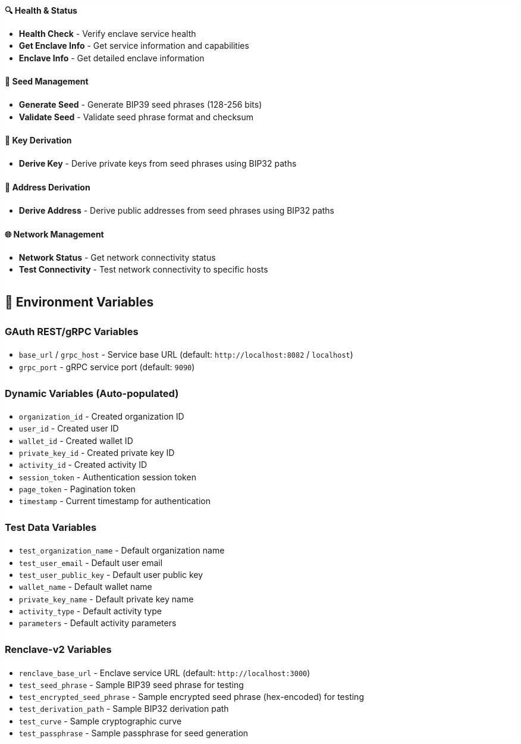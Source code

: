 #### 🔍 Health & Status
- **Health Check** - Verify enclave service health
- **Get Enclave Info** - Get service information and capabilities
- **Enclave Info** - Get detailed enclave information

#### 🌱 Seed Management
- **Generate Seed** - Generate BIP39 seed phrases (128-256 bits)
- **Validate Seed** - Validate seed phrase format and checksum

#### 🔑 Key Derivation
- **Derive Key** - Derive private keys from seed phrases using BIP32 paths

#### 📍 Address Derivation
- **Derive Address** - Derive public addresses from seed phrases using BIP32 paths

#### 🌐 Network Management
- **Network Status** - Get network connectivity status
- **Test Connectivity** - Test network connectivity to specific hosts

## 🔧 Environment Variables

### GAuth REST/gRPC Variables
- `base_url` / `grpc_host` - Service base URL (default: `http://localhost:8082` / `localhost`)
- `grpc_port` - gRPC service port (default: `9090`)

### Dynamic Variables (Auto-populated)
- `organization_id` - Created organization ID
- `user_id` - Created user ID
- `wallet_id` - Created wallet ID
- `private_key_id` - Created private key ID
- `activity_id` - Created activity ID
- `session_token` - Authentication session token
- `page_token` - Pagination token
- `timestamp` - Current timestamp for authentication

### Test Data Variables
- `test_organization_name` - Default organization name
- `test_user_email` - Default user email
- `test_user_public_key` - Default user public key
- `wallet_name` - Default wallet name
- `private_key_name` - Default private key name
- `activity_type` - Default activity type
- `parameters` - Default activity parameters

### Renclave-v2 Variables
- `renclave_base_url` - Enclave service URL (default: `http://localhost:3000`)
- `test_seed_phrase` - Sample BIP39 seed phrase for testing
- `test_encrypted_seed_phrase` - Sample encrypted seed phrase (hex-encoded) for testing
- `test_derivation_path` - Sample BIP32 derivation path
- `test_curve` - Sample cryptographic curve
- `test_passphrase` - Sample passphrase for seed generation
